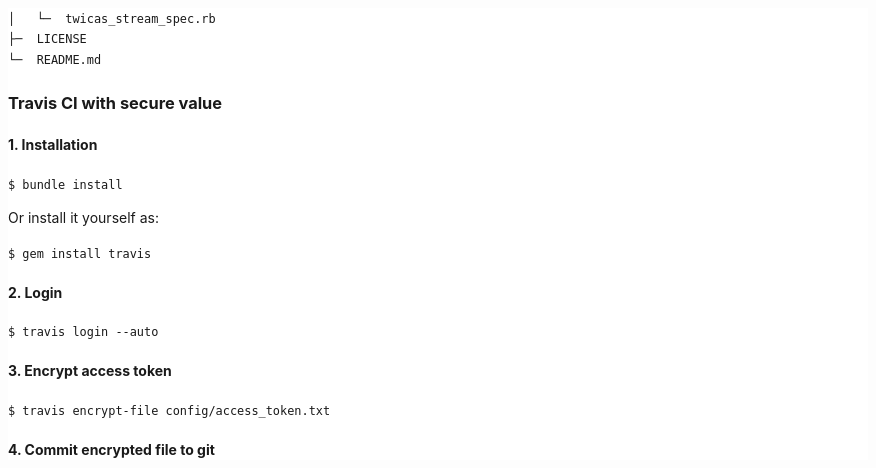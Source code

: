 ```
│	└─	twicas_stream_spec.rb			  
├─	LICENSE								  
└─	README.md							  
```

### Travis CI with secure value

#### 1. Installation

```
$ bundle install
```

Or install it yourself as:

```
$ gem install travis
```

#### 2. Login

```
$ travis login --auto
```

#### 3. Encrypt access token

```
$ travis encrypt-file config/access_token.txt
```

#### 4. Commit encrypted file to git
